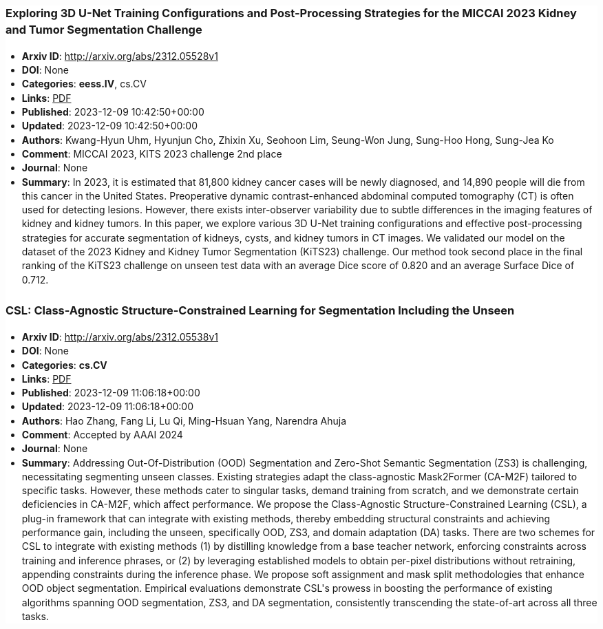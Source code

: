 

### Exploring 3D U-Net Training Configurations and Post-Processing Strategies for the MICCAI 2023 Kidney and Tumor Segmentation Challenge
- **Arxiv ID**: http://arxiv.org/abs/2312.05528v1
- **DOI**: None
- **Categories**: **eess.IV**, cs.CV
- **Links**: [PDF](http://arxiv.org/pdf/2312.05528v1)
- **Published**: 2023-12-09 10:42:50+00:00
- **Updated**: 2023-12-09 10:42:50+00:00
- **Authors**: Kwang-Hyun Uhm, Hyunjun Cho, Zhixin Xu, Seohoon Lim, Seung-Won Jung, Sung-Hoo Hong, Sung-Jea Ko
- **Comment**: MICCAI 2023, KITS 2023 challenge 2nd place
- **Journal**: None
- **Summary**: In 2023, it is estimated that 81,800 kidney cancer cases will be newly diagnosed, and 14,890 people will die from this cancer in the United States. Preoperative dynamic contrast-enhanced abdominal computed tomography (CT) is often used for detecting lesions. However, there exists inter-observer variability due to subtle differences in the imaging features of kidney and kidney tumors. In this paper, we explore various 3D U-Net training configurations and effective post-processing strategies for accurate segmentation of kidneys, cysts, and kidney tumors in CT images. We validated our model on the dataset of the 2023 Kidney and Kidney Tumor Segmentation (KiTS23) challenge. Our method took second place in the final ranking of the KiTS23 challenge on unseen test data with an average Dice score of 0.820 and an average Surface Dice of 0.712.



### CSL: Class-Agnostic Structure-Constrained Learning for Segmentation Including the Unseen
- **Arxiv ID**: http://arxiv.org/abs/2312.05538v1
- **DOI**: None
- **Categories**: **cs.CV**
- **Links**: [PDF](http://arxiv.org/pdf/2312.05538v1)
- **Published**: 2023-12-09 11:06:18+00:00
- **Updated**: 2023-12-09 11:06:18+00:00
- **Authors**: Hao Zhang, Fang Li, Lu Qi, Ming-Hsuan Yang, Narendra Ahuja
- **Comment**: Accepted by AAAI 2024
- **Journal**: None
- **Summary**: Addressing Out-Of-Distribution (OOD) Segmentation and Zero-Shot Semantic Segmentation (ZS3) is challenging, necessitating segmenting unseen classes. Existing strategies adapt the class-agnostic Mask2Former (CA-M2F) tailored to specific tasks. However, these methods cater to singular tasks, demand training from scratch, and we demonstrate certain deficiencies in CA-M2F, which affect performance. We propose the Class-Agnostic Structure-Constrained Learning (CSL), a plug-in framework that can integrate with existing methods, thereby embedding structural constraints and achieving performance gain, including the unseen, specifically OOD, ZS3, and domain adaptation (DA) tasks. There are two schemes for CSL to integrate with existing methods (1) by distilling knowledge from a base teacher network, enforcing constraints across training and inference phrases, or (2) by leveraging established models to obtain per-pixel distributions without retraining, appending constraints during the inference phase. We propose soft assignment and mask split methodologies that enhance OOD object segmentation. Empirical evaluations demonstrate CSL's prowess in boosting the performance of existing algorithms spanning OOD segmentation, ZS3, and DA segmentation, consistently transcending the state-of-art across all three tasks.
